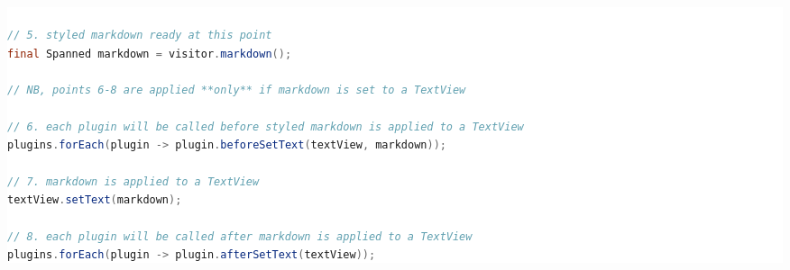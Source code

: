 ```java

// 5. styled markdown ready at this point
final Spanned markdown = visitor.markdown();

// NB, points 6-8 are applied **only** if markdown is set to a TextView

// 6. each plugin will be called before styled markdown is applied to a TextView
plugins.forEach(plugin -> plugin.beforeSetText(textView, markdown));

// 7. markdown is applied to a TextView
textView.setText(markdown);

// 8. each plugin will be called after markdown is applied to a TextView
plugins.forEach(plugin -> plugin.afterSetText(textView));
```